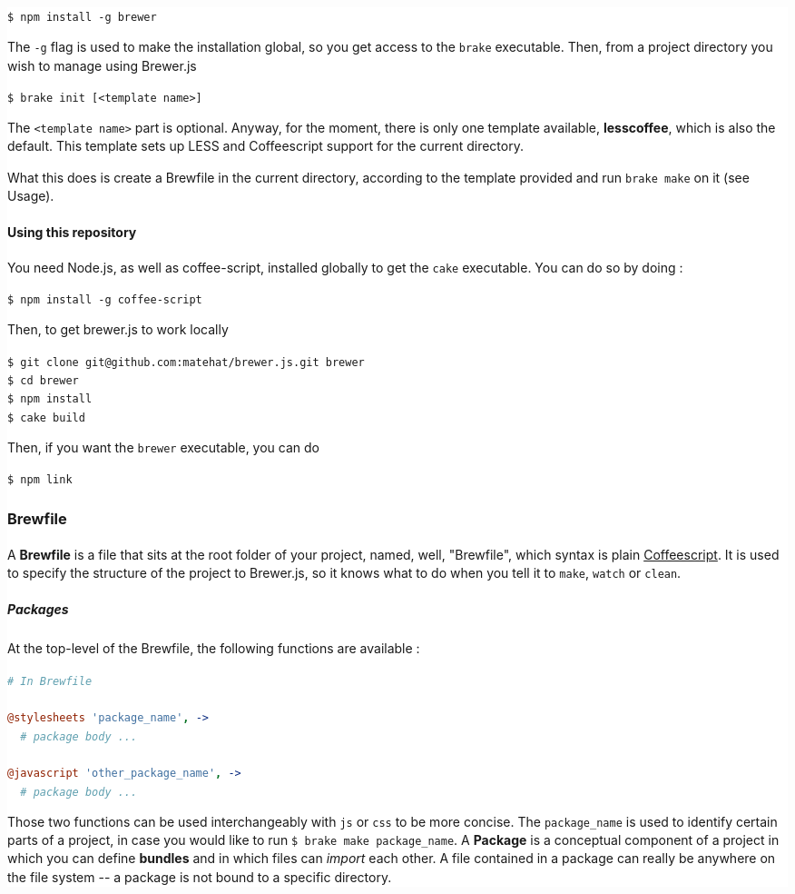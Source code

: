     $ npm install -g brewer

The `-g` flag is used to make the installation global, so you get access to the `brake` executable. Then, from a project directory you wish to manage using Brewer.js

    $ brake init [<template name>]

The `<template name>` part is optional. Anyway, for the moment, there is only one template available, **lesscoffee**, which is also the default. This template sets up LESS and Coffeescript support for the current directory.

What this does is create a Brewfile in the current directory, according to the template provided and run `brake make` on it (see Usage).

#### Using this repository

You need Node.js, as well as coffee-script, installed globally to get the `cake` executable. You can do so by doing :

    $ npm install -g coffee-script
    
Then, to get brewer.js to work locally

    $ git clone git@github.com:matehat/brewer.js.git brewer
    $ cd brewer
    $ npm install
    $ cake build
  
Then, if you want the `brewer` executable, you can do

    $ npm link

### Brewfile

A <strong>Brewfile</strong> is a file that sits at the root folder of your project, named, 
well, "Brewfile", which syntax is plain [Coffeescript](http://coffeescript.org). It is used to specify the structure of the project to Brewer.js, so it knows what to do when you tell it to `make`, `watch` or `clean`. 

##### Packages

At the top-level of the Brewfile, the following functions are available :

```coffeescript
# In Brewfile

@stylesheets 'package_name', ->
  # package body ...

@javascript 'other_package_name', ->
  # package body ...
```

Those two functions can be used interchangeably with `js` or `css` to be more concise. The `package_name` is used to identify certain parts of a project, in case you would like to run `$ brake make package_name`. A **Package** is a conceptual component of a project in which you can define **bundles** and in which files can *import* each other. A file contained in a package can really be anywhere on the file system -- a package is not bound to a specific directory.

